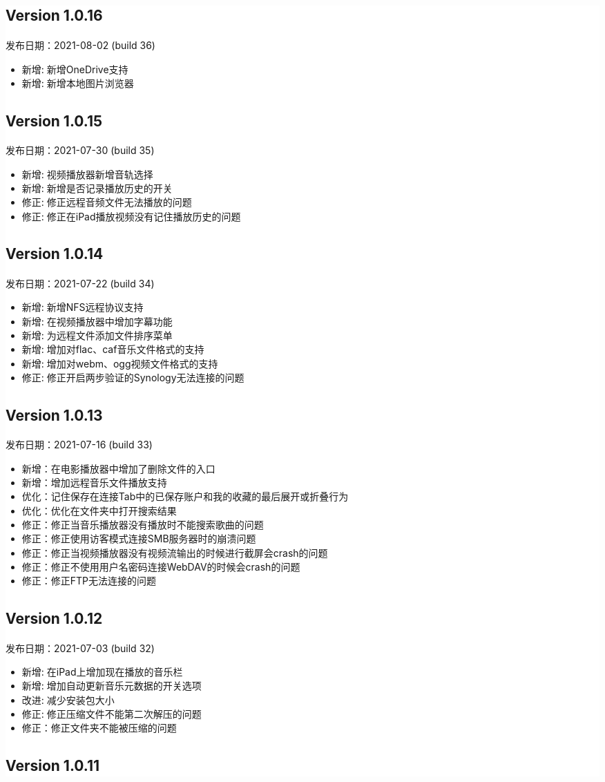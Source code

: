 ## **Version 1.0.16**

发布日期：2021-08-02 (build 36)

- 新增: 新增OneDrive支持
- 新增: 新增本地图片浏览器

## **Version 1.0.15**

发布日期：2021-07-30 (build 35)

- 新增: 视频播放器新增音轨选择
- 新增: 新增是否记录播放历史的开关
- 修正: 修正远程音频文件无法播放的问题
- 修正: 修正在iPad播放视频没有记住播放历史的问题

## **Version 1.0.14**

发布日期：2021-07-22 (build 34)

- 新增: 新增NFS远程协议支持
- 新增: 在视频播放器中增加字幕功能
- 新增: 为远程文件添加文件排序菜单
- 新增: 增加对flac、caf音乐文件格式的支持
- 新增: 增加对webm、ogg视频文件格式的支持
- 修正: 修正开启两步验证的Synology无法连接的问题

## **Version 1.0.13**

发布日期：2021-07-16 (build 33)

- 新增：在电影播放器中增加了删除文件的入口
- 新增：增加远程音乐文件播放支持
- 优化：记住保存在连接Tab中的已保存账户和我的收藏的最后展开或折叠行为
- 优化：优化在文件夹中打开搜索结果
- 修正：修正当音乐播放器没有播放时不能搜索歌曲的问题
- 修正：修正使用访客模式连接SMB服务器时的崩溃问题
- 修正：修正当视频播放器没有视频流输出的时候进行截屏会crash的问题
- 修正：修正不使用用户名密码连接WebDAV的时候会crash的问题
- 修正：修正FTP无法连接的问题

## **Version 1.0.12**

发布日期：2021-07-03 (build 32)

- 新增: 在iPad上增加现在播放的音乐栏
- 新增: 增加自动更新音乐元数据的开关选项
- 改进: 减少安装包大小
- 修正: 修正压缩文件不能第二次解压的问题
- 修正：修正文件夹不能被压缩的问题

## **Version 1.0.11**
